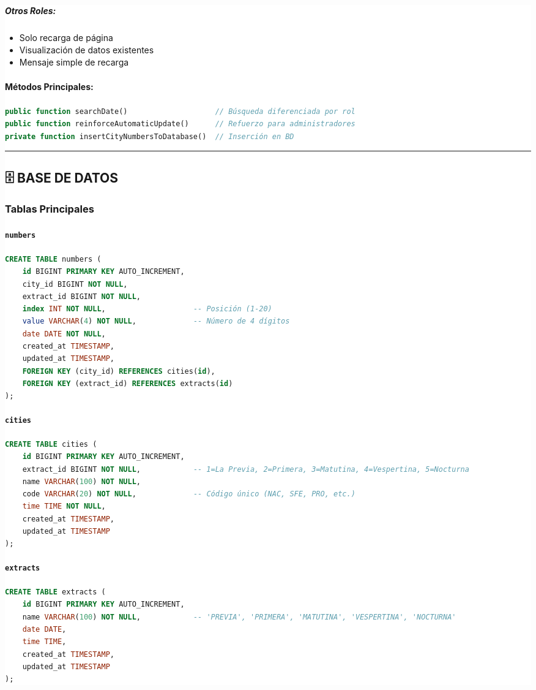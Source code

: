 ##### Otros Roles:
- Solo recarga de página
- Visualización de datos existentes
- Mensaje simple de recarga

#### Métodos Principales:
```php
public function searchDate()                    // Búsqueda diferenciada por rol
public function reinforceAutomaticUpdate()      // Refuerzo para administradores
private function insertCityNumbersToDatabase()  // Inserción en BD
```

---

## 🗄️ BASE DE DATOS

### Tablas Principales

#### `numbers`
```sql
CREATE TABLE numbers (
    id BIGINT PRIMARY KEY AUTO_INCREMENT,
    city_id BIGINT NOT NULL,
    extract_id BIGINT NOT NULL,
    index INT NOT NULL,                    -- Posición (1-20)
    value VARCHAR(4) NOT NULL,             -- Número de 4 dígitos
    date DATE NOT NULL,
    created_at TIMESTAMP,
    updated_at TIMESTAMP,
    FOREIGN KEY (city_id) REFERENCES cities(id),
    FOREIGN KEY (extract_id) REFERENCES extracts(id)
);
```

#### `cities`
```sql
CREATE TABLE cities (
    id BIGINT PRIMARY KEY AUTO_INCREMENT,
    extract_id BIGINT NOT NULL,            -- 1=La Previa, 2=Primera, 3=Matutina, 4=Vespertina, 5=Nocturna
    name VARCHAR(100) NOT NULL,
    code VARCHAR(20) NOT NULL,             -- Código único (NAC, SFE, PRO, etc.)
    time TIME NOT NULL,
    created_at TIMESTAMP,
    updated_at TIMESTAMP
);
```

#### `extracts`
```sql
CREATE TABLE extracts (
    id BIGINT PRIMARY KEY AUTO_INCREMENT,
    name VARCHAR(100) NOT NULL,            -- 'PREVIA', 'PRIMERA', 'MATUTINA', 'VESPERTINA', 'NOCTURNA'
    date DATE,
    time TIME,
    created_at TIMESTAMP,
    updated_at TIMESTAMP
);
```
